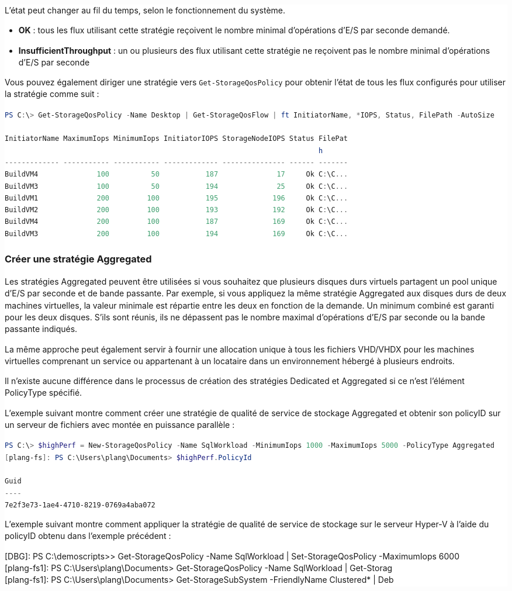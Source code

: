 L’état peut changer au fil du temps, selon le fonctionnement du système.  

-   **OK** : tous les flux utilisant cette stratégie reçoivent le nombre minimal d’opérations d’E/S par seconde demandé.  

-   **InsufficientThroughput** : un ou plusieurs des flux utilisant cette stratégie ne reçoivent pas le nombre minimal d’opérations d’E/S par seconde  

Vous pouvez également diriger une stratégie vers `Get-StorageQosPolicy` pour obtenir l’état de tous les flux configurés pour utiliser la stratégie comme suit :  

```PowerShell
PS C:\> Get-StorageQosPolicy -Name Desktop | Get-StorageQosFlow | ft InitiatorName, *IOPS, Status, FilePath -AutoSize  

InitiatorName MaximumIops MinimumIops InitiatorIOPS StorageNodeIOPS Status FilePat  
                                                                           h  
------------- ----------- ----------- ------------- --------------- ------ -------  
BuildVM4              100          50           187              17     Ok C:\C...  
BuildVM3              100          50           194              25     Ok C:\C...  
BuildVM1              200         100           195             196     Ok C:\C...  
BuildVM2              200         100           193             192     Ok C:\C...  
BuildVM4              200         100           187             169     Ok C:\C...  
BuildVM3              200         100           194             169     Ok C:\C...  
```  

### <a name="create-an-aggregated-policy"></a>Créer une stratégie Aggregated  
Les stratégies Aggregated peuvent être utilisées si vous souhaitez que plusieurs disques durs virtuels partagent un pool unique d’E/S par seconde et de bande passante.  Par exemple, si vous appliquez la même stratégie Aggregated aux disques durs de deux machines virtuelles, la valeur minimale est répartie entre les deux en fonction de la demande.  Un minimum combiné est garanti pour les deux disques. S’ils sont réunis, ils ne dépassent pas le nombre maximal d’opérations d’E/S par seconde ou la bande passante indiqués.  

La même approche peut également servir à fournir une allocation unique à tous les fichiers VHD/VHDX pour les machines virtuelles comprenant un service ou appartenant à un locataire dans un environnement hébergé à plusieurs endroits.  

Il n’existe aucune différence dans le processus de création des stratégies Dedicated et Aggregated si ce n’est l’élément PolicyType spécifié.  

L’exemple suivant montre comment créer une stratégie de qualité de service de stockage Aggregated et obtenir son policyID sur un serveur de fichiers avec montée en puissance parallèle :  

```PowerShell
PS C:\> $highPerf = New-StorageQosPolicy -Name SqlWorkload -MinimumIops 1000 -MaximumIops 5000 -PolicyType Aggregated  
[plang-fs]: PS C:\Users\plang\Documents> $highPerf.PolicyId  

Guid  
----  
7e2f3e73-1ae4-4710-8219-0769a4aba072  
```  

L’exemple suivant montre comment appliquer la stratégie de qualité de service de stockage sur le serveur Hyper-V à l’aide du policyID obtenu dans l’exemple précédent :  


[DBG]: PS C:\demoscripts>> Get-StorageQosPolicy -Name SqlWorkload | Set-StorageQosPolicy -MaximumIops 6000  
[plang-fs1]: PS C:\Users\plang\Documents> Get-StorageQosPolicy -Name SqlWorkload | Get-Storag  
[plang-fs1]: PS C:\Users\plang\Documents> Get-StorageSubSystem -FriendlyName Clustered* | Deb  